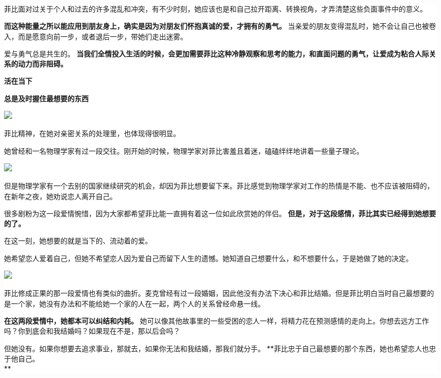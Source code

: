   

菲比面对过关于个人和过去的许多混乱和冲突，有不少时刻，她应该也是和自己拉开距离、转换视角，才弄清楚这些负面事件中的意义。

  

 **而这种能量之所以能应用到朋友身上，确实是因为对朋友们怀抱真诚的爱，才拥有的勇气。**
当亲爱的朋友变得混乱时，她不会让自己也被卷入，而是愿意向前一步，或者退后一步，带她们走出迷雾。

  

爱与勇气总是共生的。 **当我们全情投入生活的时候，会更加需要菲比这种冷静观察和思考的能力，和直面问题的勇气，让爱成为粘合人际关系的动力而非阻碍。**

  

  

 **活在当下**

 **总是及时握住最想要的东西**

![](https://mmbiz.qpic.cn/sz_mmbiz_png/Mz0ovPEFMRKRTibAgia5Fn63nJGY4Za0s7VZg9MqlnveuVOPJgxw75OPU80XtH8lqGZBFRByeTZTVsl7VlAFvxjA/640?wx_fmt=png&from;=appmsg)

  

菲比精神，在她对亲密关系的处理里，也体现得很明显。  

  

她曾经和一名物理学家有过一段交往。刚开始的时候，物理学家对菲比害羞且着迷，磕磕绊绊地讲着一些量子理论。

  

![](https://mmbiz.qpic.cn/sz_mmbiz_png/Mz0ovPEFMRKRTibAgia5Fn63nJGY4Za0s7dxxdNQwdozP5A8gPvWTW2eBC6iaPYibq3XkOLUyRrEXlKFm4SV004GibA/640?wx_fmt=png&from;=appmsg)

  

  

但是物理学家有一个去别的国家继续研究的机会，却因为菲比想要留下来。菲比感觉到物理学家对工作的热情是不能、也不应该被阻碍的，在新年之夜，她劝说恋人离开自己。

  

很多剧粉为这一段爱情惋惜，因为大家都希望菲比能一直拥有着这一位如此欣赏她的伴侣。 **但是，对于这段感情，菲比其实已经得到她想要的了。**

  

在这一刻，她想要的就是当下的、流动着的爱。

  

她希望恋人爱着自己，但她不希望恋人因为爱自己而留下人生的遗憾。她知道自己想要什么，和不想要什么，于是她做了她的决定。

  

![](https://mmbiz.qpic.cn/sz_mmbiz_png/Mz0ovPEFMRKRTibAgia5Fn63nJGY4Za0s7xBFAInQ1SVTKs3oHWQ6ur2zajym333UiaaIl6XdEBx0NIZnvpd5hI6A/640?wx_fmt=png&from;=appmsg)

  

菲比修成正果的那一段爱情也有类似的曲折。麦克曾经有过一段婚姻，因此他没有办法下决心和菲比结婚。但是菲比明白当时自己最想要的是一个家，她没有办法和不能给她一个家的人在一起，两个人的关系曾经命悬一线。

  

 **在这两段爱情中，她都本可以纠结和内耗。**
她可以像其他故事里的一些受困的恋人一样，将精力花在预测感情的走向上。你想去远方工作吗？你到底会和我结婚吗？如果现在不是，那以后会吗？

  

但她没有。如果你想要去追求事业，那就去，如果你无法和我结婚，那我们就分手。 **菲比忠于自己最想要的那个东西，她也希望恋人也忠于他自己。  
**

  
